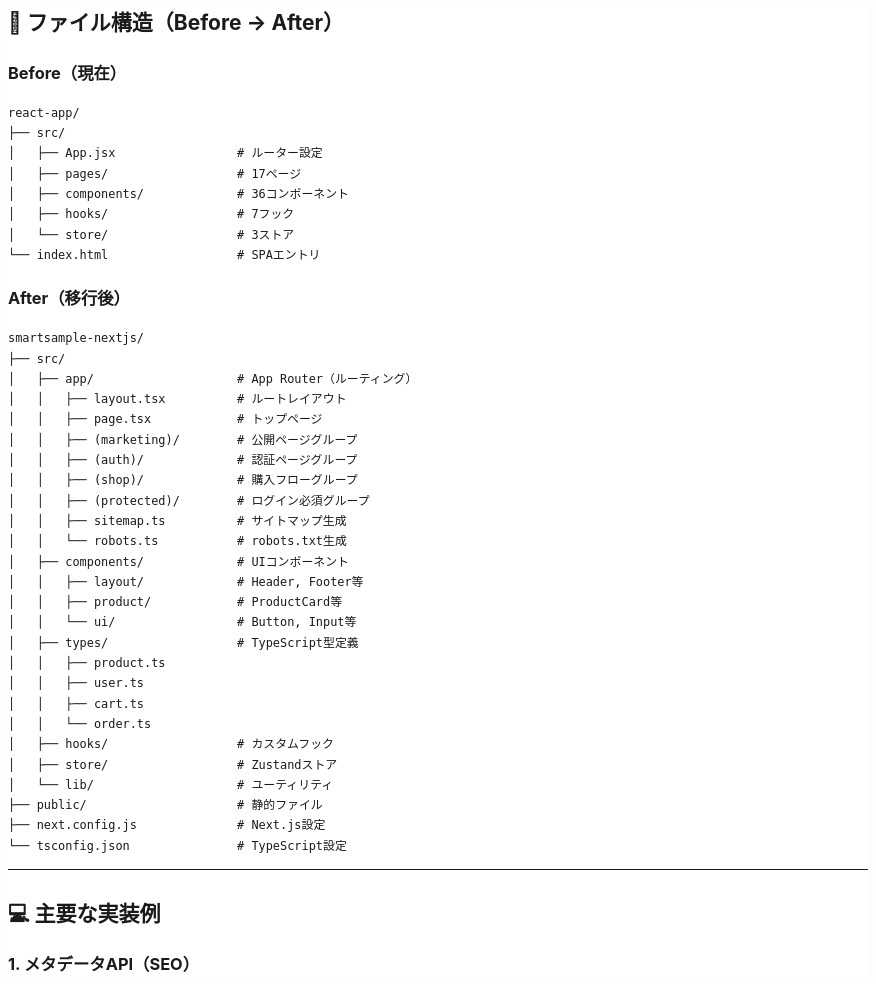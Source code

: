 ## 📁 ファイル構造（Before → After）

### Before（現在）

```
react-app/
├── src/
│   ├── App.jsx                 # ルーター設定
│   ├── pages/                  # 17ページ
│   ├── components/             # 36コンポーネント
│   ├── hooks/                  # 7フック
│   └── store/                  # 3ストア
└── index.html                  # SPAエントリ
```

### After（移行後）

```
smartsample-nextjs/
├── src/
│   ├── app/                    # App Router（ルーティング）
│   │   ├── layout.tsx          # ルートレイアウト
│   │   ├── page.tsx            # トップページ
│   │   ├── (marketing)/        # 公開ページグループ
│   │   ├── (auth)/             # 認証ページグループ
│   │   ├── (shop)/             # 購入フローグループ
│   │   ├── (protected)/        # ログイン必須グループ
│   │   ├── sitemap.ts          # サイトマップ生成
│   │   └── robots.ts           # robots.txt生成
│   ├── components/             # UIコンポーネント
│   │   ├── layout/             # Header, Footer等
│   │   ├── product/            # ProductCard等
│   │   └── ui/                 # Button, Input等
│   ├── types/                  # TypeScript型定義
│   │   ├── product.ts
│   │   ├── user.ts
│   │   ├── cart.ts
│   │   └── order.ts
│   ├── hooks/                  # カスタムフック
│   ├── store/                  # Zustandストア
│   └── lib/                    # ユーティリティ
├── public/                     # 静的ファイル
├── next.config.js              # Next.js設定
└── tsconfig.json               # TypeScript設定
```

---

## 💻 主要な実装例

### 1. メタデータAPI（SEO）
